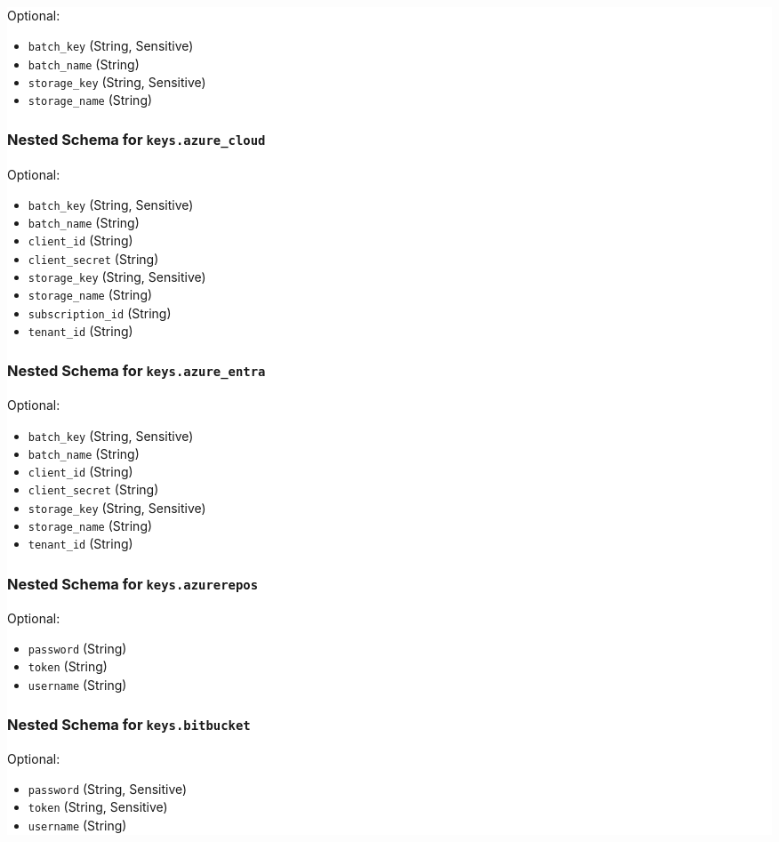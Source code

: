 Optional:

- `batch_key` (String, Sensitive)
- `batch_name` (String)
- `storage_key` (String, Sensitive)
- `storage_name` (String)


<a id="nestedatt--keys--azure_cloud"></a>
### Nested Schema for `keys.azure_cloud`

Optional:

- `batch_key` (String, Sensitive)
- `batch_name` (String)
- `client_id` (String)
- `client_secret` (String)
- `storage_key` (String, Sensitive)
- `storage_name` (String)
- `subscription_id` (String)
- `tenant_id` (String)


<a id="nestedatt--keys--azure_entra"></a>
### Nested Schema for `keys.azure_entra`

Optional:

- `batch_key` (String, Sensitive)
- `batch_name` (String)
- `client_id` (String)
- `client_secret` (String)
- `storage_key` (String, Sensitive)
- `storage_name` (String)
- `tenant_id` (String)


<a id="nestedatt--keys--azurerepos"></a>
### Nested Schema for `keys.azurerepos`

Optional:

- `password` (String)
- `token` (String)
- `username` (String)


<a id="nestedatt--keys--bitbucket"></a>
### Nested Schema for `keys.bitbucket`

Optional:

- `password` (String, Sensitive)
- `token` (String, Sensitive)
- `username` (String)
